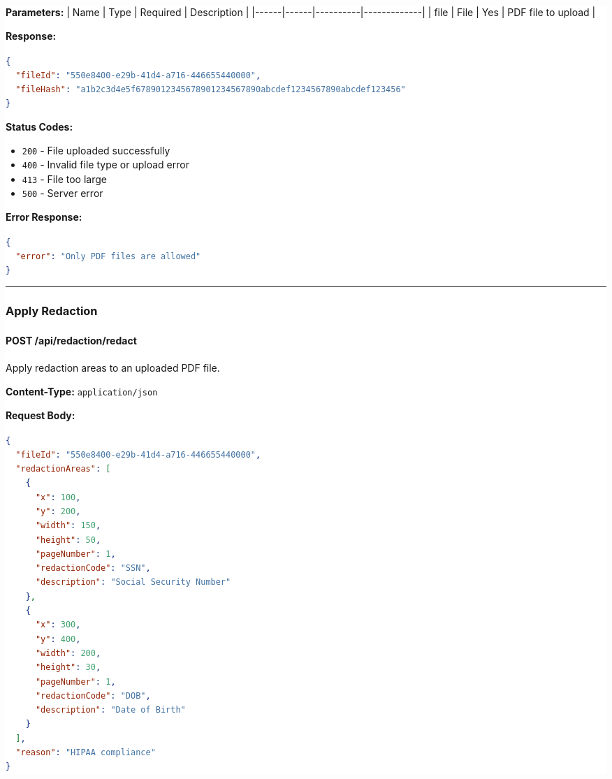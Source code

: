**Parameters:**
| Name | Type | Required | Description |
|------|------|----------|-------------|
| file | File | Yes | PDF file to upload |

**Response:**
```json
{
  "fileId": "550e8400-e29b-41d4-a716-446655440000",
  "fileHash": "a1b2c3d4e5f6789012345678901234567890abcdef1234567890abcdef123456"
}
```

**Status Codes:**
- `200` - File uploaded successfully
- `400` - Invalid file type or upload error
- `413` - File too large
- `500` - Server error

**Error Response:**
```json
{
  "error": "Only PDF files are allowed"
}
```

---

### Apply Redaction

#### POST /api/redaction/redact
Apply redaction areas to an uploaded PDF file.

**Content-Type:** `application/json`

**Request Body:**
```json
{
  "fileId": "550e8400-e29b-41d4-a716-446655440000",
  "redactionAreas": [
    {
      "x": 100,
      "y": 200,
      "width": 150,
      "height": 50,
      "pageNumber": 1,
      "redactionCode": "SSN",
      "description": "Social Security Number"
    },
    {
      "x": 300,
      "y": 400,
      "width": 200,
      "height": 30,
      "pageNumber": 1,
      "redactionCode": "DOB",
      "description": "Date of Birth"
    }
  ],
  "reason": "HIPAA compliance"
}
```

